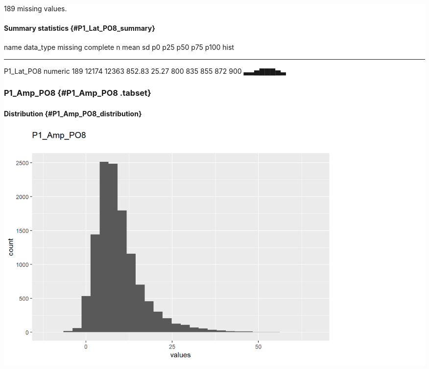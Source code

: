 189 missing values.

#### Summary statistics {#P1_Lat_PO8_summary}

name         data_type   missing   complete   n       mean     sd      p0    p25   p50   p75   p100   hist     
-----------  ----------  --------  ---------  ------  -------  ------  ----  ----  ----  ----  -----  ---------
P1_Lat_PO8   numeric     189       12174      12363   852.83   25.27   800   835   855   872   900    ▃▃▅▇▇▇▅▃ 




















### P1_Amp_PO8 {#P1_Amp_PO8 .tabset}



#### Distribution {#P1_Amp_PO8_distribution}

<img src="11_Resuemee_files/figure-html/P1_Amp_PO8_distribution-1.png" width="672" />
